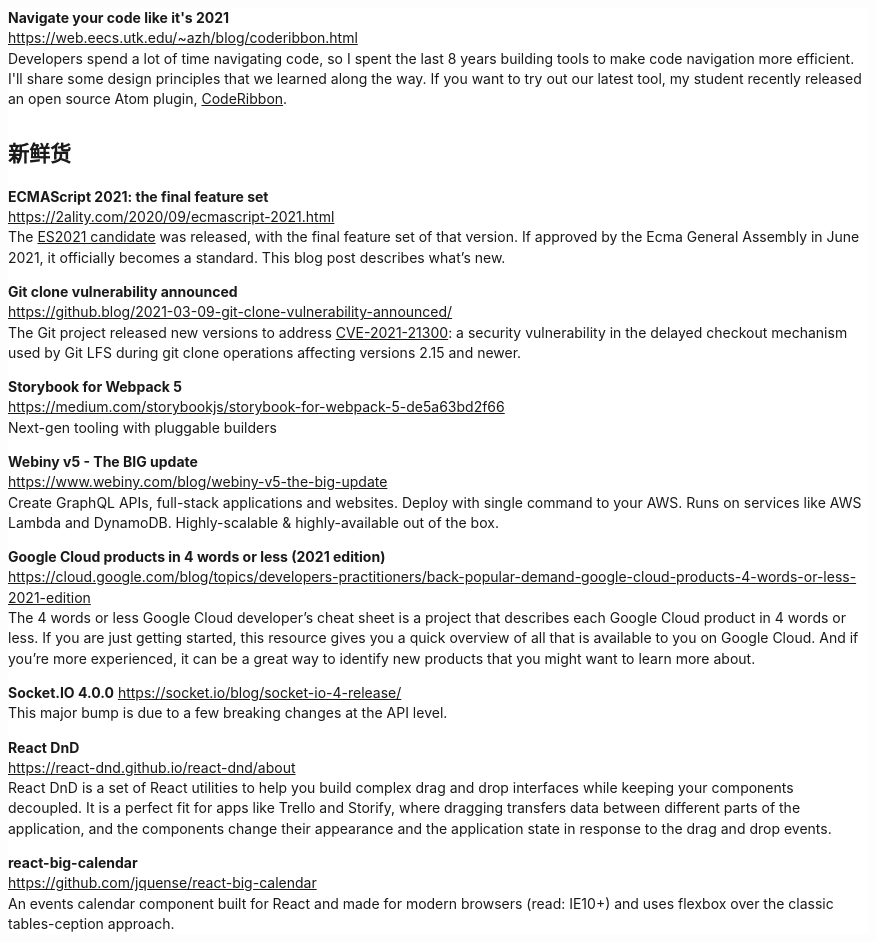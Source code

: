 **Navigate your code like it's 2021**  
https://web.eecs.utk.edu/~azh/blog/coderibbon.html  
Developers spend a lot of time navigating code, so I spent the last 8 years building tools to make code navigation more efficient. I'll share some design principles that we learned along the way. If you want to try out our latest tool, my student recently released an open source Atom plugin, [CodeRibbon](https://utk-se.github.io/CodeRibbon/).

## 新鲜货

**ECMAScript 2021: the final feature set**  
https://2ality.com/2020/09/ecmascript-2021.html  
The [ES2021 candidate](https://github.com/tc39/ecma262/releases/tag/es2021-candidate-2021-03) was released, with the final feature set of that version. If approved by the Ecma General Assembly in June 2021, it officially becomes a standard. This blog post describes what’s new.

**Git clone vulnerability announced**  
https://github.blog/2021-03-09-git-clone-vulnerability-announced/  
The Git project released new versions to address [CVE-2021-21300](https://github.com/git/git/security/advisories/GHSA-8prw-h3cq-mghm): a security vulnerability in the delayed checkout mechanism used by Git LFS during git clone operations affecting versions 2.15 and newer.

**Storybook for Webpack 5**  
https://medium.com/storybookjs/storybook-for-webpack-5-de5a63bd2f66  
Next-gen tooling with pluggable builders

**Webiny v5 - The BIG update**  
https://www.webiny.com/blog/webiny-v5-the-big-update  
Create GraphQL APIs, full-stack applications and websites. Deploy with single command to your AWS. Runs on services like AWS Lambda and DynamoDB. Highly-scalable & highly-available out of the box.

**Google Cloud products in 4 words or less (2021 edition)**  
https://cloud.google.com/blog/topics/developers-practitioners/back-popular-demand-google-cloud-products-4-words-or-less-2021-edition  
The 4 words or less Google Cloud developer’s cheat sheet is a project that describes each Google Cloud product in 4 words or less. If you are just getting started, this resource gives you a quick overview of all that is available to you on Google Cloud. And if you’re more experienced, it can be a great way to identify new products that you might want to learn more about. 

**Socket.IO 4.0.0**
https://socket.io/blog/socket-io-4-release/  
This major bump is due to a few breaking changes at the API level.

**React DnD**  
https://react-dnd.github.io/react-dnd/about  
React DnD is a set of React utilities to help you build complex drag and drop interfaces while keeping your components decoupled. It is a perfect fit for apps like Trello and Storify, where dragging transfers data between different parts of the application, and the components change their appearance and the application state in response to the drag and drop events.

**react-big-calendar**  
https://github.com/jquense/react-big-calendar  
An events calendar component built for React and made for modern browsers (read: IE10+) and uses flexbox over the classic tables-ception approach.
